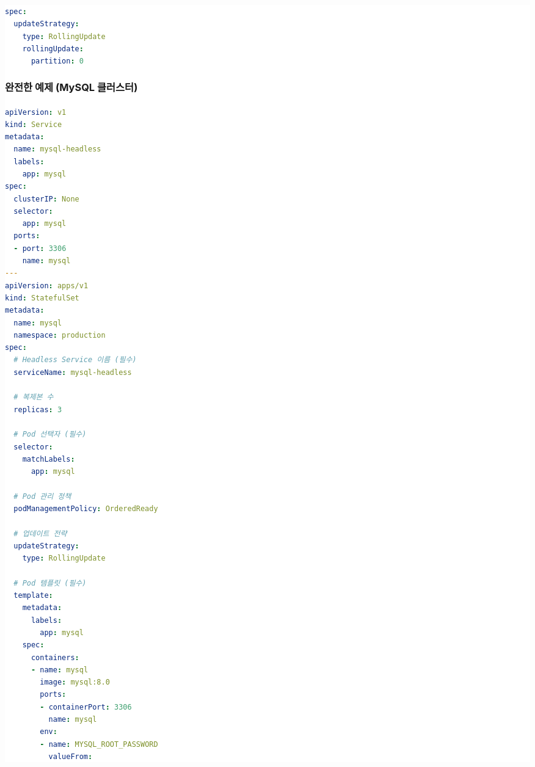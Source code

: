 ```yaml
spec:
  updateStrategy:
    type: RollingUpdate
    rollingUpdate:
      partition: 0
```

### 완전한 예제 (MySQL 클러스터)

```yaml
apiVersion: v1
kind: Service
metadata:
  name: mysql-headless
  labels:
    app: mysql
spec:
  clusterIP: None
  selector:
    app: mysql
  ports:
  - port: 3306
    name: mysql
---
apiVersion: apps/v1
kind: StatefulSet
metadata:
  name: mysql
  namespace: production
spec:
  # Headless Service 이름 (필수)
  serviceName: mysql-headless
  
  # 복제본 수
  replicas: 3
  
  # Pod 선택자 (필수)
  selector:
    matchLabels:
      app: mysql
  
  # Pod 관리 정책
  podManagementPolicy: OrderedReady
  
  # 업데이트 전략
  updateStrategy:
    type: RollingUpdate
  
  # Pod 템플릿 (필수)
  template:
    metadata:
      labels:
        app: mysql
    spec:
      containers:
      - name: mysql
        image: mysql:8.0
        ports:
        - containerPort: 3306
          name: mysql
        env:
        - name: MYSQL_ROOT_PASSWORD
          valueFrom:
```
